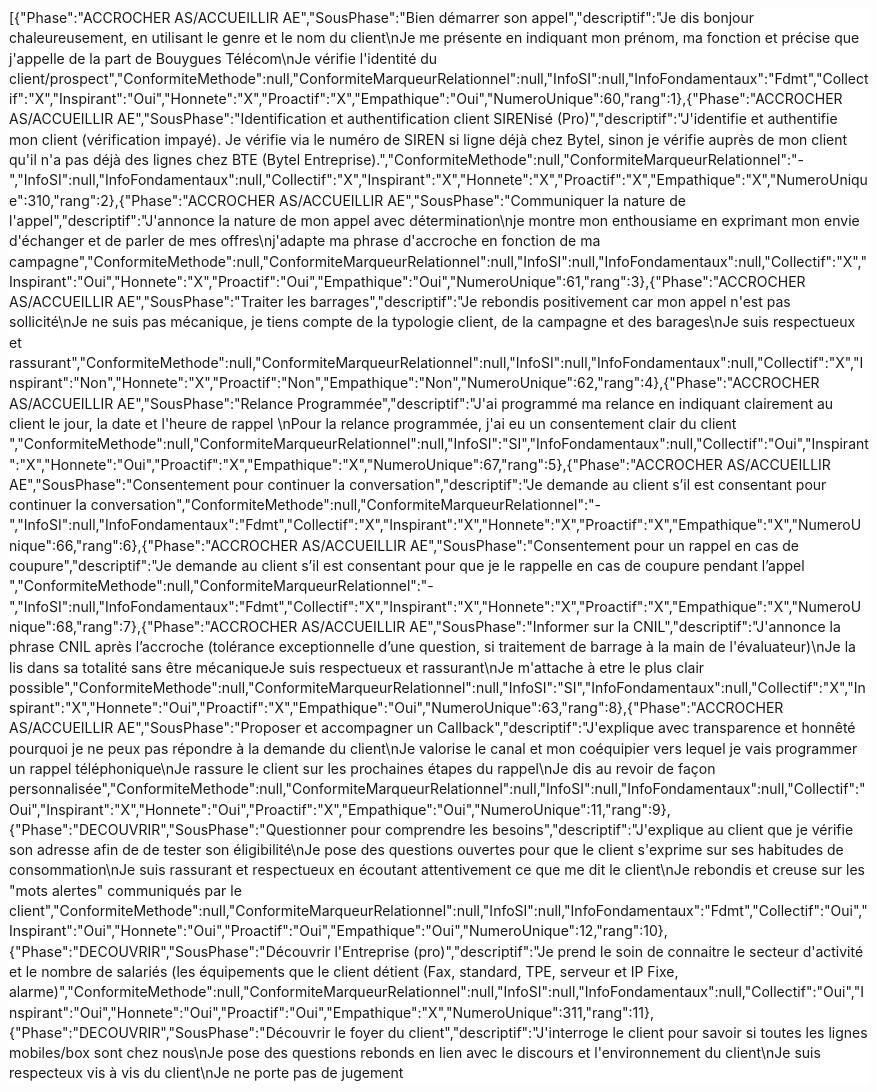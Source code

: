 [{"Phase":"ACCROCHER AS/ACCUEILLIR AE","SousPhase":"Bien démarrer son appel","descriptif":"Je dis bonjour chaleureusement, en utilisant le genre et le nom du client\nJe me présente en indiquant mon prénom, ma fonction et précise que j'appelle de la part de Bouygues Télécom\nJe vérifie l'identité du client/prospect","ConformiteMethode":null,"ConformiteMarqueurRelationnel":null,"InfoSI":null,"InfoFondamentaux":"Fdmt","Collectif":"X","Inspirant":"Oui","Honnete":"X","Proactif":"X","Empathique":"Oui","NumeroUnique":60,"rang":1},{"Phase":"ACCROCHER AS/ACCUEILLIR AE","SousPhase":"Identification et authentification client  SIRENisé (Pro)","descriptif":"J'identifie et authentifie mon client (vérification impayé). Je vérifie via le numéro de SIREN si ligne déjà chez Bytel, sinon je vérifie auprès de mon client qu'il n'a pas déjà des lignes chez BTE (Bytel Entreprise).","ConformiteMethode":null,"ConformiteMarqueurRelationnel":"-","InfoSI":null,"InfoFondamentaux":null,"Collectif":"X","Inspirant":"X","Honnete":"X","Proactif":"X","Empathique":"X","NumeroUnique":310,"rang":2},{"Phase":"ACCROCHER AS/ACCUEILLIR AE","SousPhase":"Communiquer la nature de l'appel","descriptif":"J'annonce la nature de mon appel avec détermination\nje montre mon enthousiame en exprimant mon envie d'échanger et de parler de mes offres\nj'adapte ma phrase d'accroche en fonction de ma campagne","ConformiteMethode":null,"ConformiteMarqueurRelationnel":null,"InfoSI":null,"InfoFondamentaux":null,"Collectif":"X","Inspirant":"Oui","Honnete":"X","Proactif":"Oui","Empathique":"Oui","NumeroUnique":61,"rang":3},{"Phase":"ACCROCHER AS/ACCUEILLIR AE","SousPhase":"Traiter les barrages","descriptif":"Je rebondis positivement car mon appel n'est pas sollicité\nJe ne suis pas mécanique, je tiens compte de la typologie client, de la campagne et des barages\nJe suis respectueux et rassurant","ConformiteMethode":null,"ConformiteMarqueurRelationnel":null,"InfoSI":null,"InfoFondamentaux":null,"Collectif":"X","Inspirant":"Non","Honnete":"X","Proactif":"Non","Empathique":"Non","NumeroUnique":62,"rang":4},{"Phase":"ACCROCHER AS/ACCUEILLIR AE","SousPhase":"Relance Programmée","descriptif":"J'ai programmé ma relance en indiquant clairement au client  le jour, la date et l'heure de rappel \nPour la relance programmée, j'ai eu un consentement clair du client ","ConformiteMethode":null,"ConformiteMarqueurRelationnel":null,"InfoSI":"SI","InfoFondamentaux":null,"Collectif":"Oui","Inspirant":"X","Honnete":"Oui","Proactif":"X","Empathique":"X","NumeroUnique":67,"rang":5},{"Phase":"ACCROCHER AS/ACCUEILLIR AE","SousPhase":"Consentement pour continuer la conversation","descriptif":"Je demande au client s’il est consentant pour continuer la conversation","ConformiteMethode":null,"ConformiteMarqueurRelationnel":"-","InfoSI":null,"InfoFondamentaux":"Fdmt","Collectif":"X","Inspirant":"X","Honnete":"X","Proactif":"X","Empathique":"X","NumeroUnique":66,"rang":6},{"Phase":"ACCROCHER AS/ACCUEILLIR AE","SousPhase":"Consentement pour un rappel en cas de coupure","descriptif":"Je demande au client s’il est consentant pour que je le rappelle en cas de coupure pendant l’appel ","ConformiteMethode":null,"ConformiteMarqueurRelationnel":"-","InfoSI":null,"InfoFondamentaux":"Fdmt","Collectif":"X","Inspirant":"X","Honnete":"X","Proactif":"X","Empathique":"X","NumeroUnique":68,"rang":7},{"Phase":"ACCROCHER AS/ACCUEILLIR AE","SousPhase":"Informer sur la CNIL","descriptif":"J'annonce la phrase CNIL après l’accroche (tolérance exceptionnelle d’une question, si traitement de barrage à la main de l'évaluateur)\nJe la lis dans sa totalité sans être mécaniqueJe suis respectueux et rassurant\nJe m'attache à etre le plus clair possible","ConformiteMethode":null,"ConformiteMarqueurRelationnel":null,"InfoSI":"SI","InfoFondamentaux":null,"Collectif":"X","Inspirant":"X","Honnete":"Oui","Proactif":"X","Empathique":"Oui","NumeroUnique":63,"rang":8},{"Phase":"ACCROCHER AS/ACCUEILLIR AE","SousPhase":"Proposer et accompagner un Callback","descriptif":"J'explique avec transparence et honnêté pourquoi je ne peux pas répondre à la demande du client\nJe valorise le canal et mon coéquipier vers lequel je vais programmer un rappel téléphonique\nJe rassure le client sur les prochaines étapes du rappel\nJe dis au revoir de façon personnalisée","ConformiteMethode":null,"ConformiteMarqueurRelationnel":null,"InfoSI":null,"InfoFondamentaux":null,"Collectif":"Oui","Inspirant":"X","Honnete":"Oui","Proactif":"X","Empathique":"Oui","NumeroUnique":11,"rang":9},{"Phase":"DECOUVRIR","SousPhase":"Questionner pour comprendre les besoins","descriptif":"J'explique au client que je vérifie son adresse afin de de tester son éligibilité\nJe pose des questions ouvertes pour que le client s'exprime sur ses habitudes de consommation\nJe suis rassurant et respectueux en écoutant attentivement ce que me dit le client\nJe rebondis et creuse sur les \"mots alertes\" communiqués par le client","ConformiteMethode":null,"ConformiteMarqueurRelationnel":null,"InfoSI":null,"InfoFondamentaux":"Fdmt","Collectif":"Oui","Inspirant":"Oui","Honnete":"Oui","Proactif":"Oui","Empathique":"Oui","NumeroUnique":12,"rang":10},{"Phase":"DECOUVRIR","SousPhase":"Découvrir l'Entreprise (pro)","descriptif":"Je prend le soin de connaitre le secteur d'activité et le nombre de salariés (les équipements que le client détient (Fax, standard, TPE, serveur et IP Fixe, alarme)","ConformiteMethode":null,"ConformiteMarqueurRelationnel":null,"InfoSI":null,"InfoFondamentaux":null,"Collectif":"Oui","Inspirant":"Oui","Honnete":"Oui","Proactif":"Oui","Empathique":"X","NumeroUnique":311,"rang":11},{"Phase":"DECOUVRIR","SousPhase":"Découvrir le foyer du client","descriptif":"J'interroge le client pour savoir si toutes les lignes mobiles/box sont chez nous\nJe pose des questions rebonds en lien avec le discours et l'environnement du client\nJe suis respecteux vis à vis du client\nJe ne porte pas de jugement